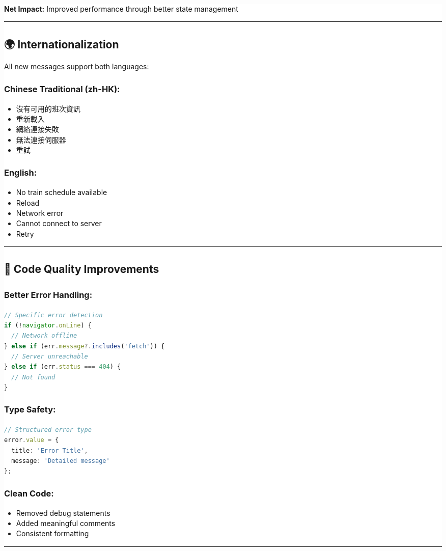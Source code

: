**Net Impact:** Improved performance through better state management

---

## 🌍 Internationalization

All new messages support both languages:

### Chinese Traditional (zh-HK):
- 沒有可用的班次資訊
- 重新載入
- 網絡連接失敗
- 無法連接伺服器
- 重試

### English:
- No train schedule available
- Reload
- Network error
- Cannot connect to server
- Retry

---

## 📝 Code Quality Improvements

### Better Error Handling:
```typescript
// Specific error detection
if (!navigator.onLine) {
  // Network offline
} else if (err.message?.includes('fetch')) {
  // Server unreachable
} else if (err.status === 404) {
  // Not found
}
```

### Type Safety:
```typescript
// Structured error type
error.value = {
  title: 'Error Title',
  message: 'Detailed message'
};
```

### Clean Code:
- Removed debug statements
- Added meaningful comments
- Consistent formatting

---